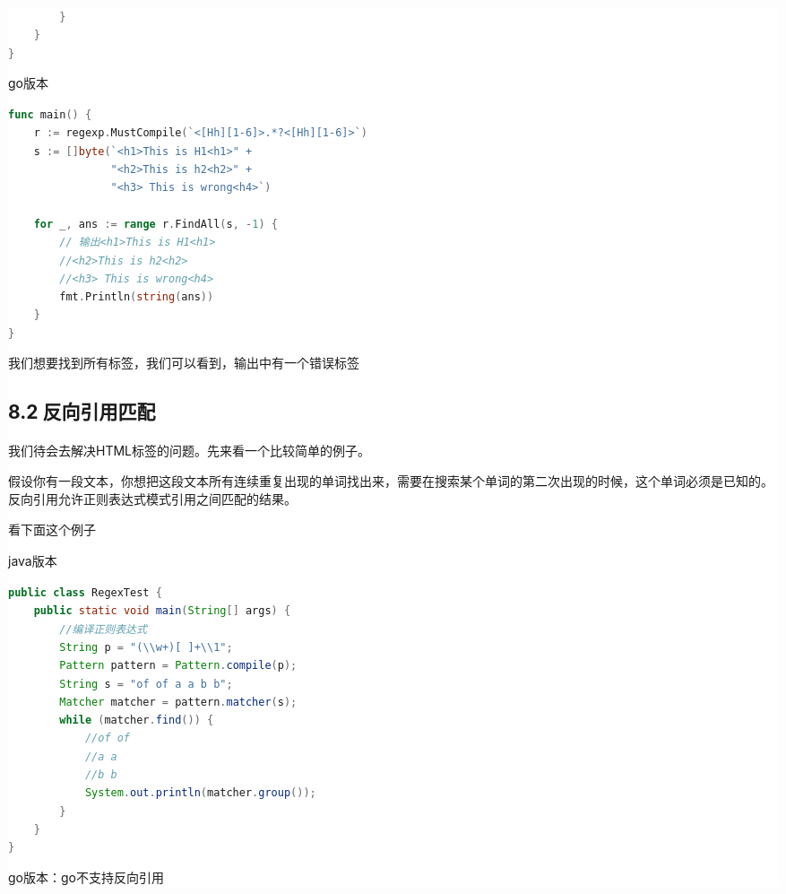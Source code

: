 ```java
        }
    }
}
```

go版本

```go
func main() {
	r := regexp.MustCompile(`<[Hh][1-6]>.*?<[Hh][1-6]>`)
	s := []byte(`<h1>This is H1<h1>" +
                "<h2>This is h2<h2>" +
                "<h3> This is wrong<h4>`)

	for _, ans := range r.FindAll(s, -1) {
		// 输出<h1>This is H1<h1>
		//<h2>This is h2<h2>
		//<h3> This is wrong<h4>
		fmt.Println(string(ans))
	}
}
```

我们想要找到所有标签，我们可以看到，输出中有一个错误标签

## 8.2 反向引用匹配

我们待会去解决HTML标签的问题。先来看一个比较简单的例子。

假设你有一段文本，你想把这段文本所有连续重复出现的单词找出来，需要在搜索某个单词的第二次出现的时候，这个单词必须是已知的。反向引用允许正则表达式模式引用之间匹配的结果。

看下面这个例子

java版本

```java
public class RegexTest {
    public static void main(String[] args) {
        //编译正则表达式
        String p = "(\\w+)[ ]+\\1";
        Pattern pattern = Pattern.compile(p);
        String s = "of of a a b b";
        Matcher matcher = pattern.matcher(s);
        while (matcher.find()) {
            //of of
            //a a
            //b b
            System.out.println(matcher.group());
        }
    }
}
```

go版本：go不支持反向引用
